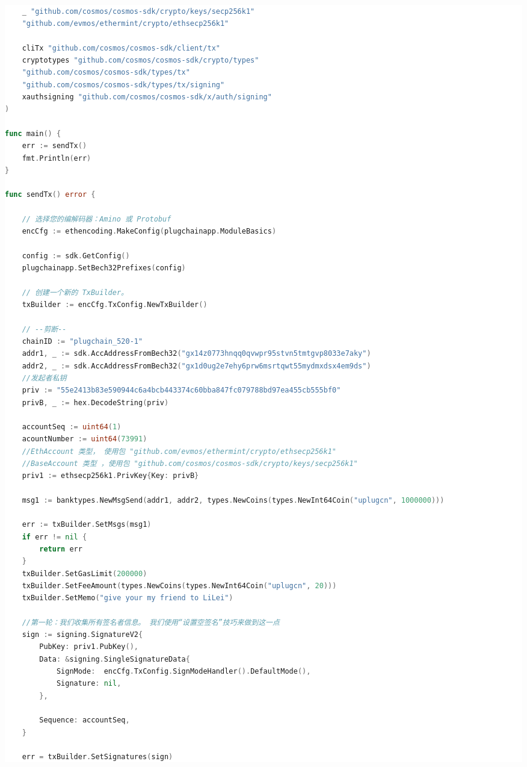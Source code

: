 ```go
	_ "github.com/cosmos/cosmos-sdk/crypto/keys/secp256k1"
	"github.com/evmos/ethermint/crypto/ethsecp256k1"

	cliTx "github.com/cosmos/cosmos-sdk/client/tx"
	cryptotypes "github.com/cosmos/cosmos-sdk/crypto/types"
	"github.com/cosmos/cosmos-sdk/types/tx"
	"github.com/cosmos/cosmos-sdk/types/tx/signing"
	xauthsigning "github.com/cosmos/cosmos-sdk/x/auth/signing"
)

func main() {
	err := sendTx()
	fmt.Println(err)
}

func sendTx() error {

	// 选择您的编解码器：Amino 或 Protobuf
	encCfg := ethencoding.MakeConfig(plugchainapp.ModuleBasics)

	config := sdk.GetConfig()
	plugchainapp.SetBech32Prefixes(config)

	// 创建一个新的 TxBuilder。
	txBuilder := encCfg.TxConfig.NewTxBuilder()

	// --剪断--
	chainID := "plugchain_520-1"
	addr1, _ := sdk.AccAddressFromBech32("gx14z0773hnqq0qvwpr95stvn5tmtgvp8033e7aky")
	addr2, _ := sdk.AccAddressFromBech32("gx1d0ug2e7ehy6prw6msrtqwt55mydmxdsx4em9ds")
	//发起者私钥
	priv := "55e2413b83e590944c6a4bcb443374c60bba847fc079788bd97ea455cb555bf0"
	privB, _ := hex.DecodeString(priv)

	accountSeq := uint64(1)
	acountNumber := uint64(73991)
	//EthAccount 类型， 使用包 "github.com/evmos/ethermint/crypto/ethsecp256k1"
	//BaseAccount 类型 ，使用包 "github.com/cosmos/cosmos-sdk/crypto/keys/secp256k1"
	priv1 := ethsecp256k1.PrivKey{Key: privB}

	msg1 := banktypes.NewMsgSend(addr1, addr2, types.NewCoins(types.NewInt64Coin("uplugcn", 1000000)))

	err := txBuilder.SetMsgs(msg1)
	if err != nil {
		return err
	}
	txBuilder.SetGasLimit(200000)
	txBuilder.SetFeeAmount(types.NewCoins(types.NewInt64Coin("uplugcn", 20)))
	txBuilder.SetMemo("give your my friend to LiLei")

	//第一轮：我们收集所有签名者信息。 我们使用“设置空签名”技巧来做到这一点
	sign := signing.SignatureV2{
		PubKey: priv1.PubKey(),
		Data: &signing.SingleSignatureData{
			SignMode:  encCfg.TxConfig.SignModeHandler().DefaultMode(),
			Signature: nil,
		},

		Sequence: accountSeq,
	}

	err = txBuilder.SetSignatures(sign)
```